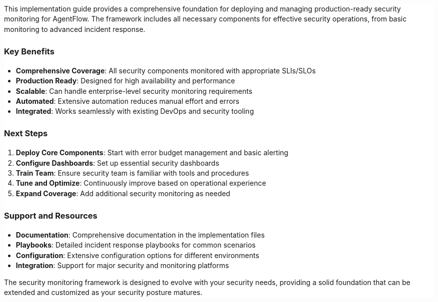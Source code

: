 This implementation guide provides a comprehensive foundation for deploying and managing production-ready security monitoring for AgentFlow. The framework includes all necessary components for effective security operations, from basic monitoring to advanced incident response.

### Key Benefits
- **Comprehensive Coverage**: All security components monitored with appropriate SLIs/SLOs
- **Production Ready**: Designed for high availability and performance
- **Scalable**: Can handle enterprise-level security monitoring requirements
- **Automated**: Extensive automation reduces manual effort and errors
- **Integrated**: Works seamlessly with existing DevOps and security tooling

### Next Steps
1. **Deploy Core Components**: Start with error budget management and basic alerting
2. **Configure Dashboards**: Set up essential security dashboards
3. **Train Team**: Ensure security team is familiar with tools and procedures
4. **Tune and Optimize**: Continuously improve based on operational experience
5. **Expand Coverage**: Add additional security monitoring as needed

### Support and Resources
- **Documentation**: Comprehensive documentation in the implementation files
- **Playbooks**: Detailed incident response playbooks for common scenarios
- **Configuration**: Extensive configuration options for different environments
- **Integration**: Support for major security and monitoring platforms

The security monitoring framework is designed to evolve with your security needs, providing a solid foundation that can be extended and customized as your security posture matures.